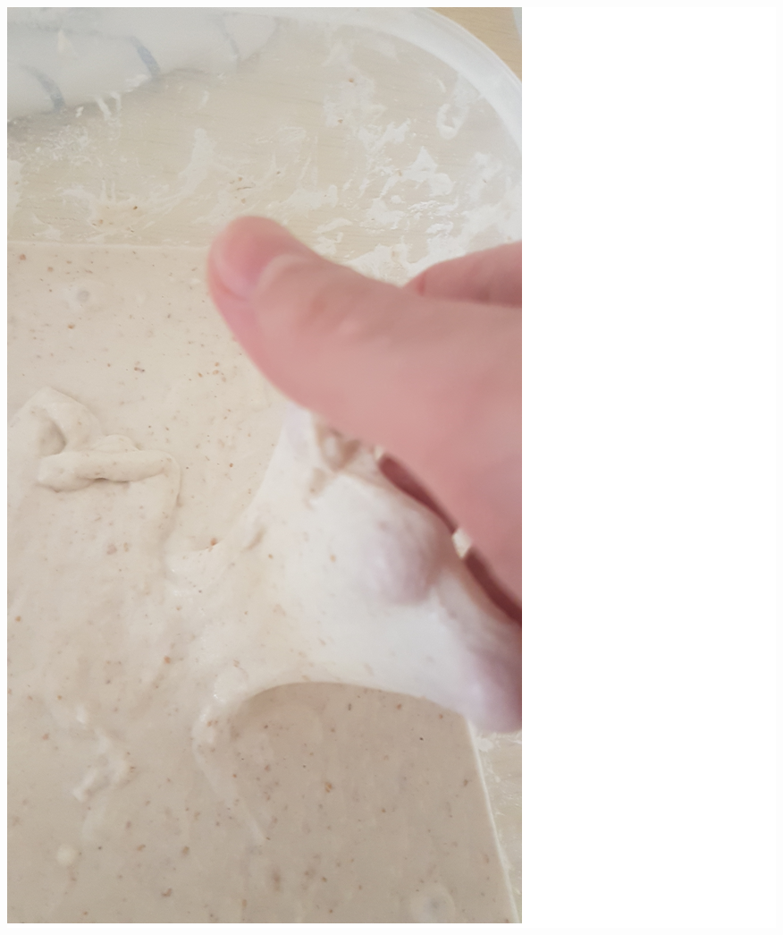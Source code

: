 ![The window pane test before the first set of stretch and fold](images/Barbari-8/12-stretch-2-window-pane.jpg)
